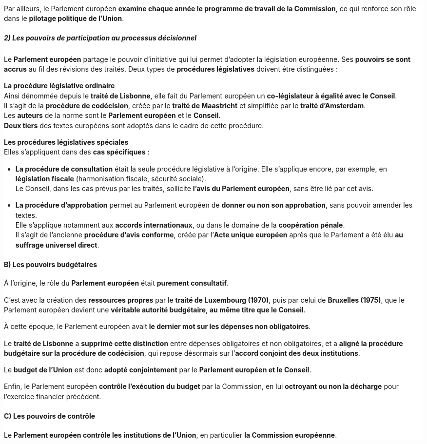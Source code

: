 Par ailleurs, le Parlement européen **examine chaque année le programme de travail de la Commission**, ce qui renforce son rôle dans le **pilotage politique de l’Union**.

##### 2) Les pouvoirs de participation au processus décisionnel

Le **Parlement européen** partage le pouvoir d’initiative qui lui permet d’adopter la législation européenne. Ses **pouvoirs se sont accrus** au fil des révisions des traités. Deux types de **procédures législatives** doivent être distinguées :

**La procédure législative ordinaire**  
Ainsi dénommée depuis le **traité de Lisbonne**, elle fait du Parlement européen un **co-législateur à égalité avec le Conseil**.  
Il s’agit de la **procédure de codécision**, créée par le **traité de Maastricht** et simplifiée par le **traité d’Amsterdam**.  
Les **auteurs** de la norme sont le **Parlement européen** et le **Conseil**.  
**Deux tiers** des textes européens sont adoptés dans le cadre de cette procédure.

**Les procédures législatives spéciales**  
Elles s’appliquent dans des **cas spécifiques** :

- **La procédure de consultation** était la seule procédure législative à l’origine. Elle s’applique encore, par exemple, en **législation fiscale** (harmonisation fiscale, sécurité sociale).  
    Le Conseil, dans les cas prévus par les traités, sollicite **l’avis du Parlement européen**, sans être lié par cet avis.

- **La procédure d’approbation** permet au Parlement européen de **donner ou non son approbation**, sans pouvoir amender les textes.  
    Elle s’applique notamment aux **accords internationaux**, ou dans le domaine de la **coopération pénale**.  
    Il s’agit de l’ancienne **procédure d’avis conforme**, créée par l’**Acte unique européen** après que le Parlement a été élu **au suffrage universel direct**.

#### B) Les pouvoirs budgétaires

À l’origine, le rôle du **Parlement européen** était **purement consultatif**.

C’est avec la création des **ressources propres** par le **traité de Luxembourg (1970)**, puis par celui de **Bruxelles (1975)**, que le Parlement européen devient une **véritable autorité budgétaire**, **au même titre que le Conseil**.

À cette époque, le Parlement européen avait **le dernier mot sur les dépenses non obligatoires**.

Le **traité de Lisbonne** a **supprimé cette distinction** entre dépenses obligatoires et non obligatoires, et a **aligné la procédure budgétaire sur la procédure de codécision**, qui repose désormais sur l’**accord conjoint des deux institutions**.

Le **budget de l’Union** est donc **adopté conjointement** par le **Parlement européen et le Conseil**.

Enfin, le Parlement européen **contrôle l’exécution du budget** par la Commission, en lui **octroyant ou non la décharge** pour l’exercice financier précédent.

#### C) Les pouvoirs de contrôle

Le **Parlement européen contrôle les institutions de l’Union**, en particulier **la Commission européenne**.
